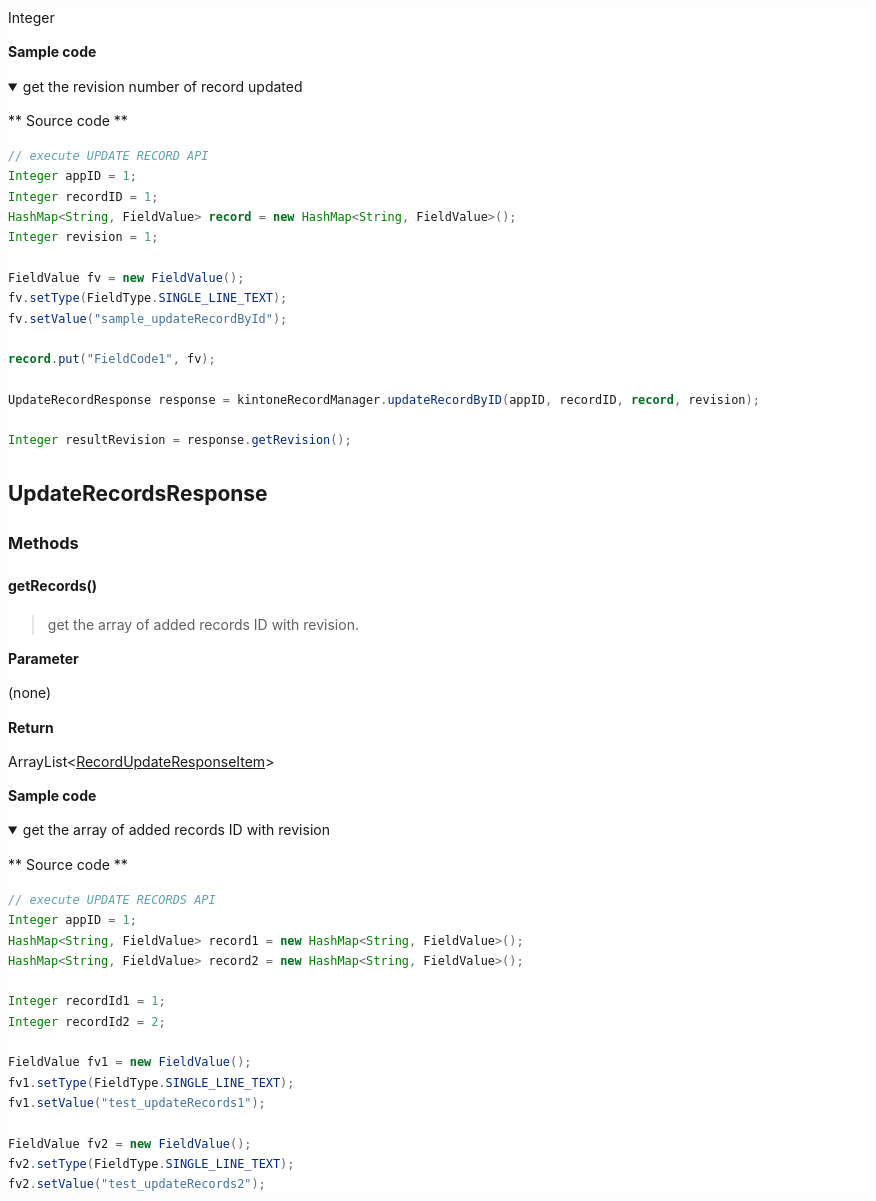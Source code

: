 Integer

**Sample code**

<details class="tab-container" open>
<Summary>get the revision number of record updated</Summary>

** Source code **

```java
// execute UPDATE RECORD API
Integer appID = 1;
Integer recordID = 1;
HashMap<String, FieldValue> record = new HashMap<String, FieldValue>();
Integer revision = 1;

FieldValue fv = new FieldValue();
fv.setType(FieldType.SINGLE_LINE_TEXT);
fv.setValue("sample_updateRecordById");

record.put("FieldCode1", fv);

UpdateRecordResponse response = kintoneRecordManager.updateRecordByID(appID, recordID, record, revision);

Integer resultRevision = response.getRevision();
```

</details>

## UpdateRecordsResponse

### Methods

#### getRecords()

> get the array of added records ID with revision.

**Parameter**

(none)

**Return**

ArrayList<[RecordUpdateResponseItem](#recordupdateresponseitem)\>

**Sample code**

<details class="tab-container" open>
<Summary>get the array of added records ID with revision</Summary>

** Source code **

```java
// execute UPDATE RECORDS API
Integer appID = 1;
HashMap<String, FieldValue> record1 = new HashMap<String, FieldValue>();
HashMap<String, FieldValue> record2 = new HashMap<String, FieldValue>();

Integer recordId1 = 1;
Integer recordId2 = 2;

FieldValue fv1 = new FieldValue();
fv1.setType(FieldType.SINGLE_LINE_TEXT);
fv1.setValue("test_updateRecords1");

FieldValue fv2 = new FieldValue();
fv2.setType(FieldType.SINGLE_LINE_TEXT);
fv2.setValue("test_updateRecords2");

```